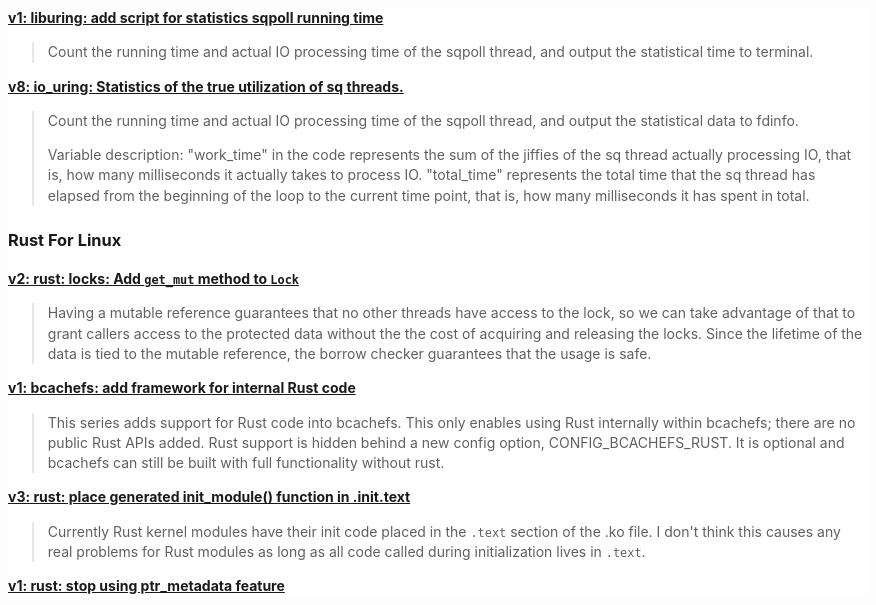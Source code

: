 **[v1: liburing: add script for statistics sqpoll running time](http://lore.kernel.org/io-uring/20240206024014.11412-1-xiaobing.li@samsung.com/)**

> Count the running time and actual IO processing time of the sqpoll
> thread, and output the statistical time to terminal.
>

**[v8: io_uring: Statistics of the true utilization of sq threads.](http://lore.kernel.org/io-uring/20240206023910.11307-1-xiaobing.li@samsung.com/)**

> Count the running time and actual IO processing time of the sqpoll
> thread, and output the statistical data to fdinfo.
>
> Variable description:
> "work_time" in the code represents the sum of the jiffies of the sq
> thread actually processing IO, that is, how many milliseconds it
> actually takes to process IO. "total_time" represents the total time
> that the sq thread has elapsed from the beginning of the loop to the
> current time point, that is, how many milliseconds it has spent in
> total.
>

### Rust For Linux

**[v2: rust: locks: Add `get_mut` method to `Lock`](http://lore.kernel.org/rust-for-linux/20240212-rust-locks-get-mut-v2-1-5ccd34c2b70b@gmail.com/)**

> Having a mutable reference guarantees that no other threads have
> access to the lock, so we can take advantage of that to grant callers
> access to the protected data without the the cost of acquiring and
> releasing the locks. Since the lifetime of the data is tied to the
> mutable reference, the borrow checker guarantees that the usage is safe.
>

**[v1: bcachefs: add framework for internal Rust code](http://lore.kernel.org/rust-for-linux/20240207055558.611606-1-tahbertschinger@gmail.com/)**

> This series adds support for Rust code into bcachefs. This only enables
> using Rust internally within bcachefs; there are no public Rust APIs
> added. Rust support is hidden behind a new config option,
> CONFIG_BCACHEFS_RUST. It is optional and bcachefs can still be built
> with full functionality without rust.
>

**[v3: rust: place generated init_module() function in .init.text](http://lore.kernel.org/rust-for-linux/20240206153806.567055-1-tahbertschinger@gmail.com/)**

> Currently Rust kernel modules have their init code placed in the `.text`
> section of the .ko file. I don't think this causes any real problems
> for Rust modules as long as all code called during initialization lives
> in `.text`.
>

**[v1: rust: stop using ptr_metadata feature](http://lore.kernel.org/rust-for-linux/20240205091842.2858516-1-aliceryhl@google.com/)**
